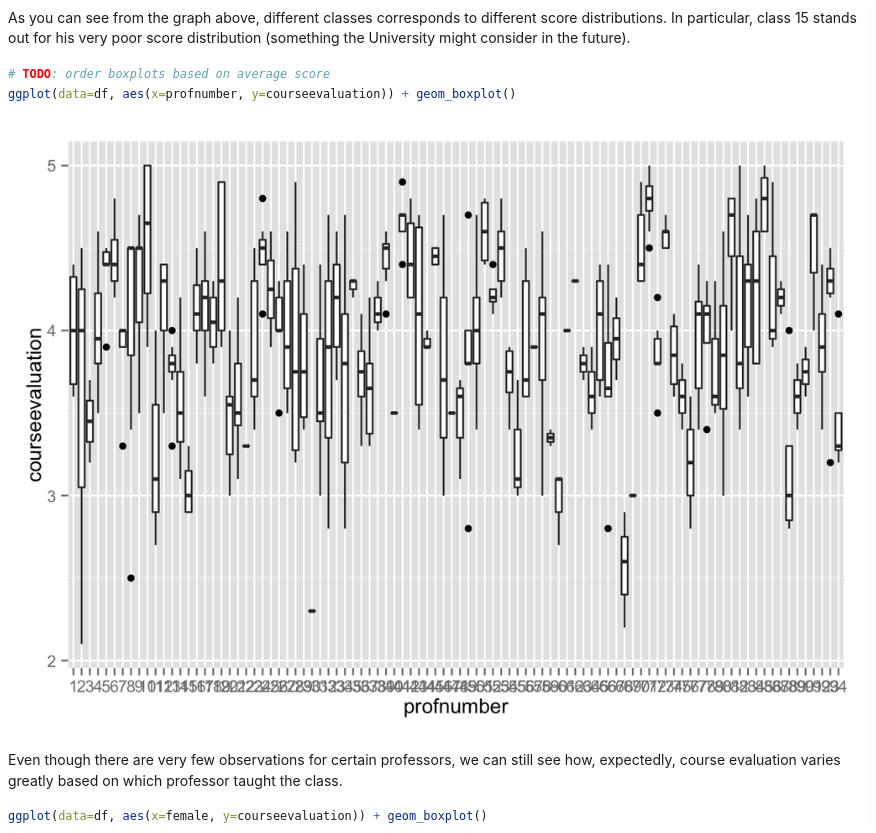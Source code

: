 As you can see from the graph above, different classes corresponds to different score distributions. In particular, class 15 stands out for his very poor score distribution (something the University might consider in the future).


```r
# TODO: order boxplots based on average score
ggplot(data=df, aes(x=profnumber, y=courseevaluation)) + geom_boxplot()
```

![](arm_ch4p8_files/figure-html/plot_professor_score-1.png) 

Even though there are very few observations for certain professors, we can still see how, expectedly, course evaluation varies greatly based on which professor taught the class. 


```r
ggplot(data=df, aes(x=female, y=courseevaluation)) + geom_boxplot()
```
